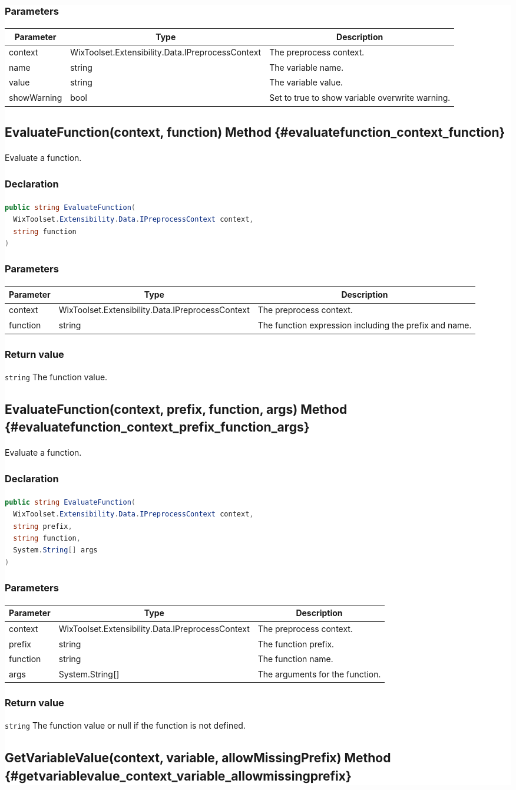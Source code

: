```cs
```
### Parameters
| Parameter | Type | Description |
| --------- | ---- | ----------- |
| context | WixToolset.Extensibility.Data.IPreprocessContext | The preprocess context. |
| name | string | The variable name. |
| value | string | The variable value. |
| showWarning | bool | Set to true to show variable overwrite warning. |
## EvaluateFunction(context, function) Method {#evaluatefunction_context_function}
Evaluate a function.
### Declaration
```cs
public string EvaluateFunction(
  WixToolset.Extensibility.Data.IPreprocessContext context,
  string function
)
```
### Parameters
| Parameter | Type | Description |
| --------- | ---- | ----------- |
| context | WixToolset.Extensibility.Data.IPreprocessContext | The preprocess context. |
| function | string | The function expression including the prefix and name. |
### Return value
`string` The function value.
## EvaluateFunction(context, prefix, function, args) Method {#evaluatefunction_context_prefix_function_args}
Evaluate a function.
### Declaration
```cs
public string EvaluateFunction(
  WixToolset.Extensibility.Data.IPreprocessContext context,
  string prefix,
  string function,
  System.String[] args
)
```
### Parameters
| Parameter | Type | Description |
| --------- | ---- | ----------- |
| context | WixToolset.Extensibility.Data.IPreprocessContext | The preprocess context. |
| prefix | string | The function prefix. |
| function | string | The function name. |
| args | System.String[] | The arguments for the function. |
### Return value
`string` The function value or null if the function is not defined.
## GetVariableValue(context, variable, allowMissingPrefix) Method {#getvariablevalue_context_variable_allowmissingprefix}
